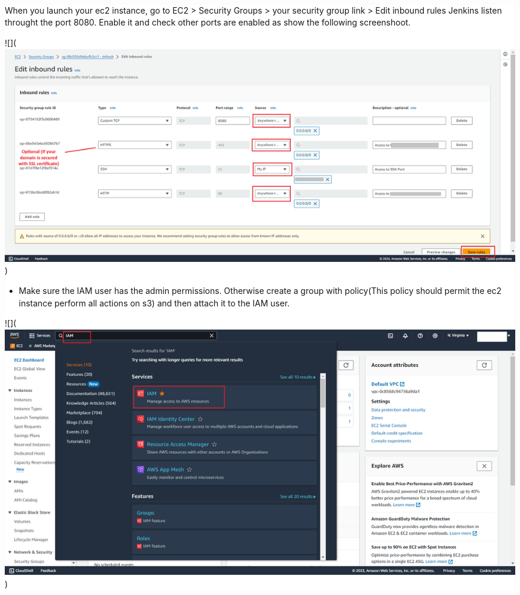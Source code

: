   When you launch your ec2 instance, go to EC2 > Security Groups > your security group link > Edit inbound rules
  Jenkins listen throught the port 8080. Enable it and check other ports are enabled as show the following screenshoot.

<span>![</span><span></span><span>]</span><span>(</span><span>![Screenshot](assets/2.3.1.png)</span><span>)</span>

- Make sure the IAM user has the admin permissions. Otherwise create a group with policy(This policy should permit the ec2 instance perform all actions on s3) and then attach it to the IAM user.

<span>![</span><span></span><span>]</span><span>(</span><span>![Screenshot](assets/2.4.png)</span><span>)</span>